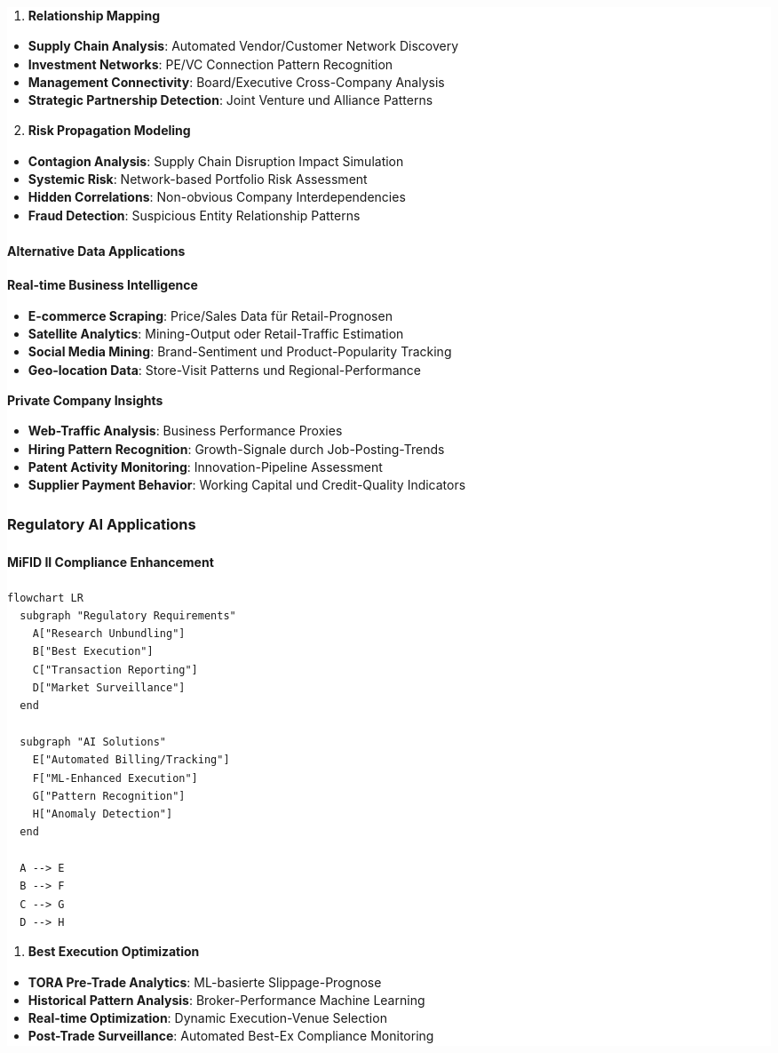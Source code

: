 1) **Relationship Mapping**
- **Supply Chain Analysis**: Automated Vendor/Customer Network Discovery  
- **Investment Networks**: PE/VC Connection Pattern Recognition
- **Management Connectivity**: Board/Executive Cross-Company Analysis
- **Strategic Partnership Detection**: Joint Venture und Alliance Patterns

2) **Risk Propagation Modeling** 
- **Contagion Analysis**: Supply Chain Disruption Impact Simulation
- **Systemic Risk**: Network-based Portfolio Risk Assessment
- **Hidden Correlations**: Non-obvious Company Interdependencies
- **Fraud Detection**: Suspicious Entity Relationship Patterns

#### Alternative Data Applications

**Real-time Business Intelligence**
- **E-commerce Scraping**: Price/Sales Data für Retail-Prognosen
- **Satellite Analytics**: Mining-Output oder Retail-Traffic Estimation
- **Social Media Mining**: Brand-Sentiment und Product-Popularity Tracking
- **Geo-location Data**: Store-Visit Patterns und Regional-Performance

**Private Company Insights**
- **Web-Traffic Analysis**: Business Performance Proxies
- **Hiring Pattern Recognition**: Growth-Signale durch Job-Posting-Trends
- **Patent Activity Monitoring**: Innovation-Pipeline Assessment
- **Supplier Payment Behavior**: Working Capital und Credit-Quality Indicators

### Regulatory AI Applications

#### MiFID II Compliance Enhancement

```mermaid
flowchart LR
  subgraph "Regulatory Requirements"
    A["Research Unbundling"]
    B["Best Execution"]
    C["Transaction Reporting"] 
    D["Market Surveillance"]
  end
  
  subgraph "AI Solutions"
    E["Automated Billing/Tracking"]
    F["ML-Enhanced Execution"]
    G["Pattern Recognition"]
    H["Anomaly Detection"]
  end
  
  A --> E
  B --> F
  C --> G
  D --> H
```

1) **Best Execution Optimization**
- **TORA Pre-Trade Analytics**: ML-basierte Slippage-Prognose
- **Historical Pattern Analysis**: Broker-Performance Machine Learning
- **Real-time Optimization**: Dynamic Execution-Venue Selection
- **Post-Trade Surveillance**: Automated Best-Ex Compliance Monitoring
